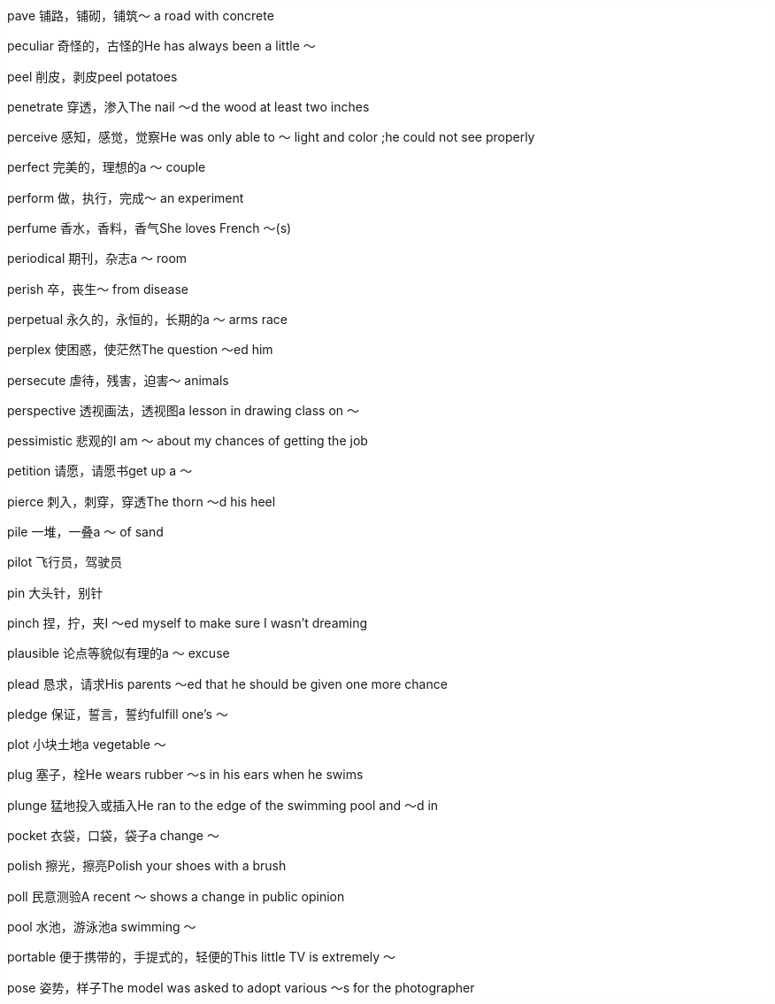 pave 铺路，铺砌，铺筑～ a road with concrete

peculiar 奇怪的，古怪的He has always been a little ～

peel 削皮，剥皮peel potatoes

penetrate 穿透，渗入The nail ～d the wood at least two inches

perceive 感知，感觉，觉察He was only able to ～ light and color ;he could not see properly

perfect 完美的，理想的a ～ couple

perform 做，执行，完成～ an experiment

perfume 香水，香料，香气She loves French ～(s)

periodical 期刊，杂志a ～ room

perish 卒，丧生～ from disease

perpetual 永久的，永恒的，长期的a ～ arms race

perplex 使困惑，使茫然The question ～ed him

persecute 虐待，残害，迫害～ animals

perspective 透视画法，透视图a lesson in drawing class on ～

pessimistic 悲观的I am ～ about my chances of getting the job

petition 请愿，请愿书get up a ～

pierce 刺入，刺穿，穿透The thorn ～d his heel

pile 一堆，一叠a ～ of sand

pilot 飞行员，驾驶员

pin 大头针，别针

pinch 捏，拧，夹I ～ed myself to make sure I wasn’t dreaming

plausible 论点等貌似有理的a ～ excuse

plead 恳求，请求His parents ～ed that he should be given one more chance

pledge 保证，誓言，誓约fulfill one’s ～

plot 小块土地a vegetable ～

plug 塞子，栓He wears rubber ～s in his ears when he swims

plunge 猛地投入或插入He ran to the edge of the swimming pool and ～d in

pocket 衣袋，口袋，袋子a change ～

polish 擦光，擦亮Polish your shoes with a brush

poll 民意测验A recent ～ shows a change in public opinion

pool 水池，游泳池a swimming ～

portable 便于携带的，手提式的，轻便的This little TV is extremely ～

pose 姿势，样子The model was asked to adopt various ～s for the photographer
